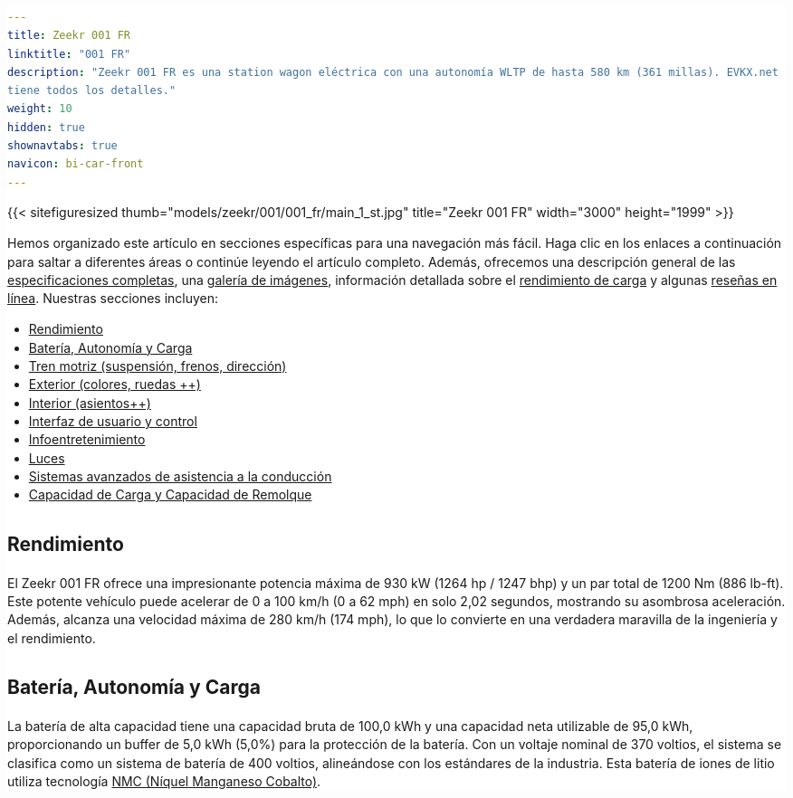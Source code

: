 ```yaml
---
title: Zeekr 001 FR
linktitle: "001 FR"
description: "Zeekr 001 FR es una station wagon eléctrica con una autonomía WLTP de hasta 580 km (361 millas). EVKX.net tiene todos los detalles."
weight: 10
hidden: true
shownavtabs: true
navicon: bi-car-front
---
```



{{< sitefiguresized thumb="models/zeekr/001/001_fr/main_1_st.jpg" title="Zeekr 001 FR" width="3000" height="1999"  >}}

Hemos organizado este artículo en secciones específicas para una navegación más fácil. Haga clic en los enlaces a continuación para saltar a diferentes áreas o continúe leyendo el artículo completo. Además, ofrecemos una descripción general de las [especificaciones completas](specifications/), una [galería de imágenes](gallery/), información detallada sobre el [rendimiento de carga](chargingcurve/) y algunas [reseñas en línea](reviews/). Nuestras secciones incluyen:

- [Rendimiento](#section-performance)
- [Batería, Autonomía y Carga](#section-battery)
- [Tren motriz (suspensión, frenos, dirección)](#section-drivetrain)
- [Exterior (colores, ruedas ++)](#section-exterior)
- [Interior (asientos++)](#section-interior)
- [Interfaz de usuario y control](#section-ui)
- [Infoentretenimiento](#section-infotainment)
- [Luces](#section-lights)
- [Sistemas avanzados de asistencia a la conducción](#section-adas)
- [Capacidad de Carga y Capacidad de Remolque](#section-transportation)

<a id="section-performance" style="display: block; position: relative; top: -60px; visibility: hidden;"></a>

## Rendimiento

El Zeekr 001 FR ofrece una impresionante potencia máxima de 930 kW (1264 hp / 1247 bhp) y un par total de 1200 Nm (886 lb-ft). Este potente vehículo puede acelerar de 0 a 100 km/h (0 a 62 mph) en solo 2,02 segundos, mostrando su asombrosa aceleración. Además, alcanza una velocidad máxima de 280 km/h (174 mph), lo que lo convierte en una verdadera maravilla de la ingeniería y el rendimiento.

<a id="section-battery" style="display: block; position: relative; top: -60px; visibility: hidden;"></a>

## Batería, Autonomía y Carga

La batería de alta capacidad tiene una capacidad bruta de 100,0 kWh y una capacidad neta utilizable de 95,0 kWh, proporcionando un buffer de 5,0 kWh (5,0%) para la protección de la batería. Con un voltaje nominal de 370 voltios, el sistema se clasifica como un sistema de batería de 400 voltios, alineándose con los estándares de la industria. Esta batería de iones de litio utiliza tecnología [NMC (Níquel Manganeso Cobalto)](../../../../technology/battery/cellchemistry/#lithium-nickel-manganese-cobalt-oxides-nmc).

